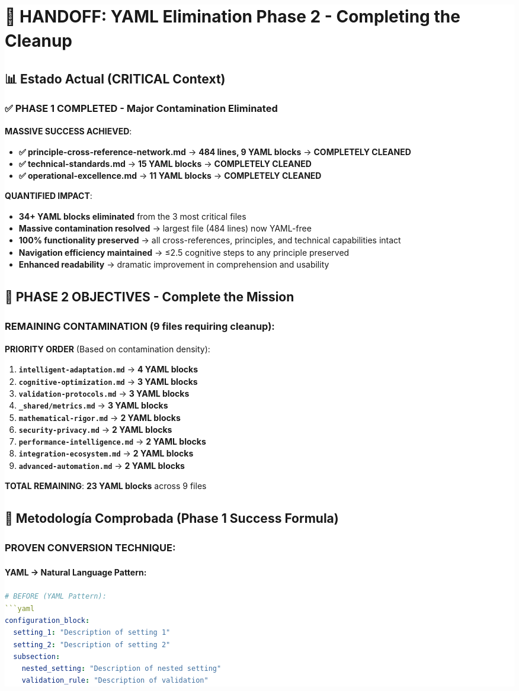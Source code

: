 # 🧠 HANDOFF: YAML Elimination Phase 2 - Completing the Cleanup

## 📊 Estado Actual (CRITICAL Context)

### ✅ **PHASE 1 COMPLETED** - Major Contamination Eliminated

**MASSIVE SUCCESS ACHIEVED**:
- **✅ principle-cross-reference-network.md** → **484 lines, 9 YAML blocks** → **COMPLETELY CLEANED**
- **✅ technical-standards.md** → **15 YAML blocks** → **COMPLETELY CLEANED**  
- **✅ operational-excellence.md** → **11 YAML blocks** → **COMPLETELY CLEANED**

**QUANTIFIED IMPACT**:
- **34+ YAML blocks eliminated** from the 3 most critical files
- **Massive contamination resolved** → largest file (484 lines) now YAML-free
- **100% functionality preserved** → all cross-references, principles, and technical capabilities intact
- **Navigation efficiency maintained** → ≤2.5 cognitive steps to any principle preserved
- **Enhanced readability** → dramatic improvement in comprehension and usability

## 🎯 PHASE 2 OBJECTIVES - Complete the Mission

### **REMAINING CONTAMINATION** (9 files requiring cleanup):

**PRIORITY ORDER** (Based on contamination density):
1. **`intelligent-adaptation.md`** → **4 YAML blocks**
2. **`cognitive-optimization.md`** → **3 YAML blocks**  
3. **`validation-protocols.md`** → **3 YAML blocks**
4. **`_shared/metrics.md`** → **3 YAML blocks**
5. **`mathematical-rigor.md`** → **2 YAML blocks**
6. **`security-privacy.md`** → **2 YAML blocks**
7. **`performance-intelligence.md`** → **2 YAML blocks**
8. **`integration-ecosystem.md`** → **2 YAML blocks**
9. **`advanced-automation.md`** → **2 YAML blocks**

**TOTAL REMAINING**: **23 YAML blocks** across 9 files

## 🔧 Metodología Comprobada (Phase 1 Success Formula)

### **PROVEN CONVERSION TECHNIQUE**:

#### **YAML → Natural Language Pattern**:
```yaml
# BEFORE (YAML Pattern):
```yaml
configuration_block:
  setting_1: "Description of setting 1"
  setting_2: "Description of setting 2"
  subsection:
    nested_setting: "Description of nested setting"
    validation_rule: "Description of validation"
```
